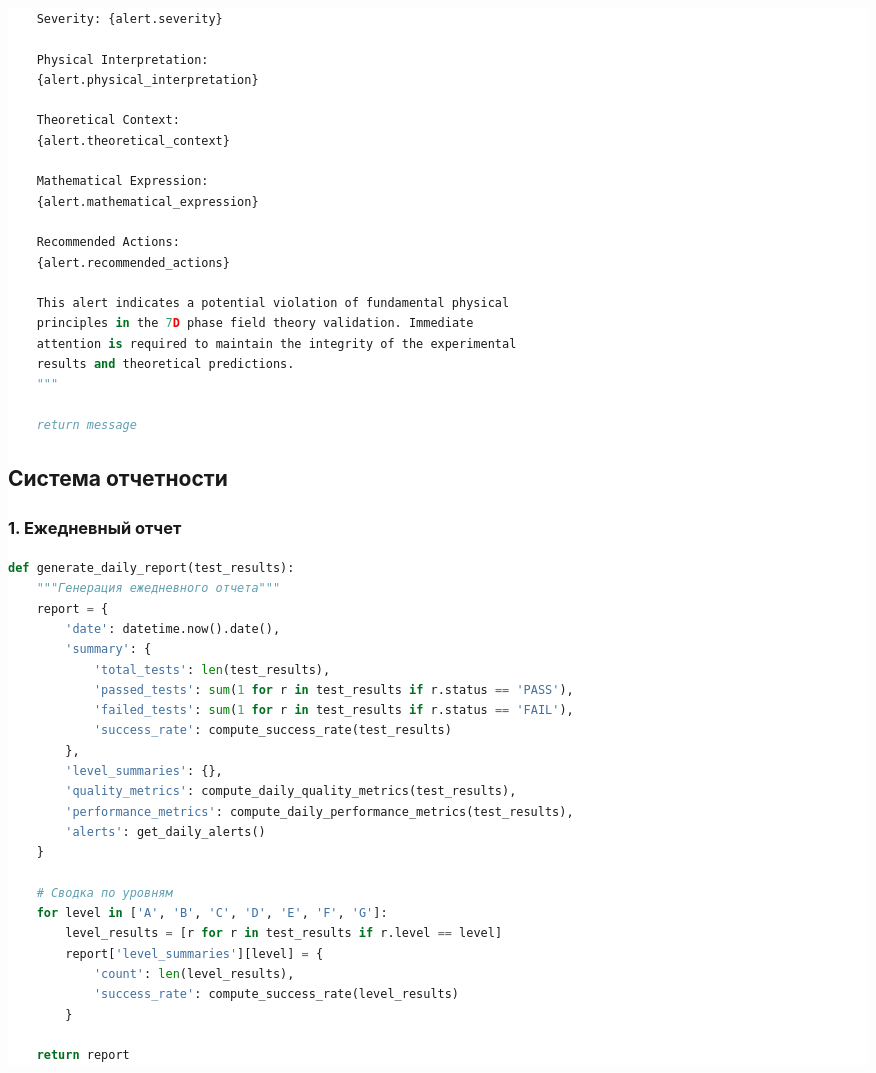 ```python
    Severity: {alert.severity}
    
    Physical Interpretation:
    {alert.physical_interpretation}
    
    Theoretical Context:
    {alert.theoretical_context}
    
    Mathematical Expression:
    {alert.mathematical_expression}
    
    Recommended Actions:
    {alert.recommended_actions}
    
    This alert indicates a potential violation of fundamental physical
    principles in the 7D phase field theory validation. Immediate
    attention is required to maintain the integrity of the experimental
    results and theoretical predictions.
    """
    
    return message
```

## Система отчетности

### 1. Ежедневный отчет
```python
def generate_daily_report(test_results):
    """Генерация ежедневного отчета"""
    report = {
        'date': datetime.now().date(),
        'summary': {
            'total_tests': len(test_results),
            'passed_tests': sum(1 for r in test_results if r.status == 'PASS'),
            'failed_tests': sum(1 for r in test_results if r.status == 'FAIL'),
            'success_rate': compute_success_rate(test_results)
        },
        'level_summaries': {},
        'quality_metrics': compute_daily_quality_metrics(test_results),
        'performance_metrics': compute_daily_performance_metrics(test_results),
        'alerts': get_daily_alerts()
    }
    
    # Сводка по уровням
    for level in ['A', 'B', 'C', 'D', 'E', 'F', 'G']:
        level_results = [r for r in test_results if r.level == level]
        report['level_summaries'][level] = {
            'count': len(level_results),
            'success_rate': compute_success_rate(level_results)
        }
    
    return report
```
